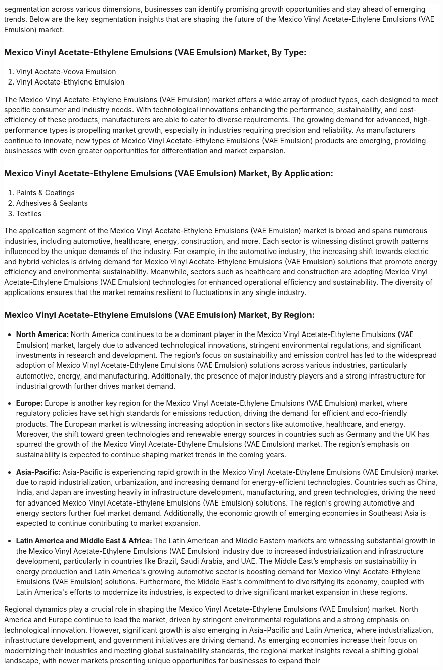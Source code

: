 segmentation across various dimensions, businesses can identify promising growth opportunities and stay ahead of emerging trends. Below are the key segmentation insights that are shaping the future of the Mexico Vinyl Acetate-Ethylene Emulsions (VAE Emulsion) market:</p><h3><strong>Mexico Vinyl Acetate-Ethylene Emulsions (VAE Emulsion) Market, By Type:<br /></strong></h3><ol><li>Vinyl Acetate-Veova Emulsion<li> Vinyl Acetate-Ethylene Emulsion</li></ol><p>The Mexico Vinyl Acetate-Ethylene Emulsions (VAE Emulsion) market offers a wide array of product types, each designed to meet specific consumer and industry needs. With technological innovations enhancing the performance, sustainability, and cost-efficiency of these products, manufacturers are able to cater to diverse requirements. The growing demand for advanced, high-performance types is propelling market growth, especially in industries requiring precision and reliability. As manufacturers continue to innovate, new types of Mexico Vinyl Acetate-Ethylene Emulsions (VAE Emulsion) products are emerging, providing businesses with even greater opportunities for differentiation and market expansion.</p><h3>Mexico Vinyl Acetate-Ethylene Emulsions (VAE Emulsion) Market,&nbsp;By Application:</h3><ol><li>Paints & Coatings<li> Adhesives & Sealants<li> Textiles</li></ol><p>The application segment of the Mexico Vinyl Acetate-Ethylene Emulsions (VAE Emulsion) market is broad and spans numerous industries, including automotive, healthcare, energy, construction, and more. Each sector is witnessing distinct growth patterns influenced by the unique demands of the industry. For example, in the automotive industry, the increasing shift towards electric and hybrid vehicles is driving demand for Mexico Vinyl Acetate-Ethylene Emulsions (VAE Emulsion) solutions that promote energy efficiency and environmental sustainability. Meanwhile, sectors such as healthcare and construction are adopting Mexico Vinyl Acetate-Ethylene Emulsions (VAE Emulsion) technologies for enhanced operational efficiency and sustainability. The diversity of applications ensures that the market remains resilient to fluctuations in any single industry.</p><h3>Mexico Vinyl Acetate-Ethylene Emulsions (VAE Emulsion) Market, By Region:</h3><ul><li><p><strong>North America:&nbsp;</strong>North America continues to be a dominant player in the Mexico Vinyl Acetate-Ethylene Emulsions (VAE Emulsion) market, largely due to advanced technological innovations, stringent environmental regulations, and significant investments in research and development. The region&rsquo;s focus on sustainability and emission control has led to the widespread adoption of Mexico Vinyl Acetate-Ethylene Emulsions (VAE Emulsion) solutions across various industries, particularly automotive, energy, and manufacturing. Additionally, the presence of major industry players and a strong infrastructure for industrial growth further drives market demand.</p></li><li><p><strong><strong>Europe:&nbsp;</strong></strong>Europe is another key region for the Mexico Vinyl Acetate-Ethylene Emulsions (VAE Emulsion) market, where regulatory policies have set high standards for emissions reduction, driving the demand for efficient and eco-friendly products. The European market is witnessing increasing adoption in sectors like automotive, healthcare, and energy. Moreover, the shift toward green technologies and renewable energy sources in countries such as Germany and the UK has spurred the growth of the Mexico Vinyl Acetate-Ethylene Emulsions (VAE Emulsion) market. The region&rsquo;s emphasis on sustainability is expected to continue shaping market trends in the coming years.</p></li><li><p><strong><strong>Asia-Pacific:&nbsp;</strong></strong>Asia-Pacific is experiencing rapid growth in the Mexico Vinyl Acetate-Ethylene Emulsions (VAE Emulsion) market due to rapid industrialization, urbanization, and increasing demand for energy-efficient technologies. Countries such as China, India, and Japan are investing heavily in infrastructure development, manufacturing, and green technologies, driving the need for advanced Mexico Vinyl Acetate-Ethylene Emulsions (VAE Emulsion) solutions. The region's growing automotive and energy sectors further fuel market demand. Additionally, the economic growth of emerging economies in Southeast Asia is expected to continue contributing to market expansion.</p></li><li><p><strong><strong>Latin America and Middle East &amp; Africa:&nbsp;</strong></strong>The Latin American and Middle Eastern markets are witnessing substantial growth in the Mexico Vinyl Acetate-Ethylene Emulsions (VAE Emulsion) industry due to increased industrialization and infrastructure development, particularly in countries like Brazil, Saudi Arabia, and UAE. The Middle East&rsquo;s emphasis on sustainability in energy production and Latin America's growing automotive sector is boosting demand for Mexico Vinyl Acetate-Ethylene Emulsions (VAE Emulsion) solutions. Furthermore, the Middle East's commitment to diversifying its economy, coupled with Latin America's efforts to modernize its industries, is expected to drive significant market expansion in these regions.</p></li></ul><p>Regional dynamics play a crucial role in shaping the Mexico Vinyl Acetate-Ethylene Emulsions (VAE Emulsion) market. North America and Europe continue to lead the market, driven by stringent environmental regulations and a strong emphasis on technological innovation. However, significant growth is also emerging in Asia-Pacific and Latin America, where industrialization, infrastructure development, and government initiatives are driving demand. As emerging economies increase their focus on modernizing their industries and meeting global sustainability standards, the regional market insights reveal a shifting global landscape, with newer markets presenting unique opportunities for businesses to expand their